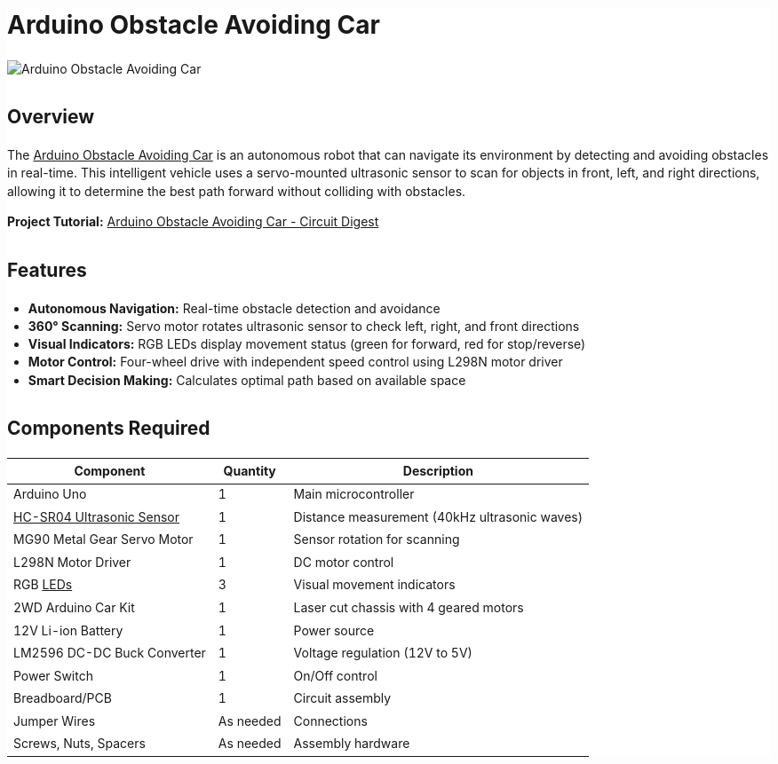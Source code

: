# Arduino Obstacle Avoiding Car

![Arduino Obstacle Avoiding Car](https://circuitdigest.com/sites/default/files/projectimage_mic/DIY-Obstacle-Avoiding-Car.png)

## Overview

The [Arduino Obstacle Avoiding Car](https://circuitdigest.com/microcontroller-projects/arduino-obstacle-avoiding-car) is an autonomous robot that can navigate its environment by detecting and avoiding obstacles in real-time. This intelligent vehicle uses a servo-mounted ultrasonic sensor to scan for objects in front, left, and right directions, allowing it to determine the best path forward without colliding with obstacles.

**Project Tutorial:** [Arduino Obstacle Avoiding Car - Circuit Digest](https://circuitdigest.com/microcontroller-projects/arduino-obstacle-avoiding-car)

## Features

- **Autonomous Navigation:** Real-time obstacle detection and avoidance
- **360° Scanning:** Servo motor rotates ultrasonic sensor to check left, right, and front directions
- **Visual Indicators:** RGB LEDs display movement status (green for forward, red for stop/reverse)
- **Motor Control:** Four-wheel drive with independent speed control using L298N motor driver
- **Smart Decision Making:** Calculates optimal path based on available space

## Components Required

| Component | Quantity | Description |
|-----------|----------|-------------|
| Arduino Uno | 1 | Main microcontroller |
|[HC-SR04 Ultrasonic Sensor](https://circuitdigest.com/microcontroller-projects/interfacing-ultrasonic-sensor-hc-sr04-with-pic16f877a) | 1 | Distance measurement (40kHz ultrasonic waves) |
| MG90 Metal Gear Servo Motor | 1 | Sensor rotation for scanning |
| L298N Motor Driver | 1 | DC motor control |
| RGB [LEDs](https://circuitdigest.com/microcontroller-projects/interfacing-neopixel-led-strip-with-arduino) | 3 | Visual movement indicators |
| 2WD Arduino Car Kit | 1 | Laser cut chassis with 4 geared motors |
| 12V Li-ion Battery | 1 | Power source |
| LM2596 DC-DC Buck Converter | 1 | Voltage regulation (12V to 5V) |
| Power Switch | 1 | On/Off control |
| Breadboard/PCB | 1 | Circuit assembly |
| Jumper Wires | As needed | Connections |
| Screws, Nuts, Spacers | As needed | Assembly hardware |
